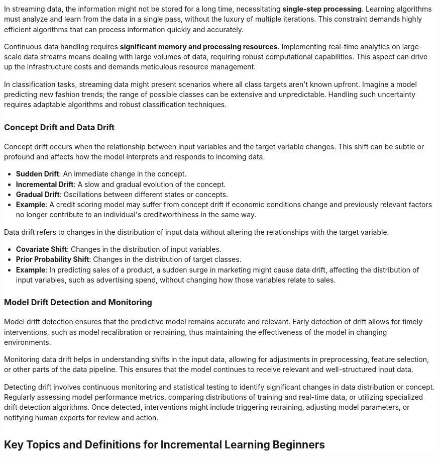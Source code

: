 In streaming data, the information might not be stored for a long time, necessitating **single-step processing**. Learning algorithms must analyze and learn from the data in a single pass, without the luxury of multiple iterations. This constraint demands highly efficient algorithms that can process information quickly and accurately.

Continuous data handling requires **significant memory and processing resources**. Implementing real-time analytics on large-scale data streams means dealing with large volumes of data, requiring robust computational capabilities. This aspect can drive up the infrastructure costs and demands meticulous resource management.

In classification tasks, streaming data might present scenarios where all class targets aren't known upfront. Imagine a model predicting new fashion trends; the range of possible classes can be extensive and unpredictable. Handling such uncertainty requires adaptable algorithms and robust classification techniques.

### Concept Drift and Data Drift

Concept drift occurs when the relationship between input variables and the target variable changes. This shift can be subtle or profound and affects how the model interprets and responds to incoming data.

- **Sudden Drift**: An immediate change in the concept.
- **Incremental Drift**: A slow and gradual evolution of the concept.
- **Gradual Drift**: Oscillations between different states or concepts.
- **Example**: A credit scoring model may suffer from concept drift if economic conditions change and previously relevant factors no longer contribute to an individual's creditworthiness in the same way.

Data drift refers to changes in the distribution of input data without altering the relationships with the target variable.

- **Covariate Shift**: Changes in the distribution of input variables.
- **Prior Probability Shift**: Changes in the distribution of target classes.
- **Example**: In predicting sales of a product, a sudden surge in marketing might cause data drift, affecting the distribution of input variables, such as advertising spend, without changing how those variables relate to sales.

### Model Drift Detection and Monitoring

Model drift detection ensures that the predictive model remains accurate and relevant. Early detection of drift allows for timely interventions, such as model recalibration or retraining, thus maintaining the effectiveness of the model in changing environments.

Monitoring data drift helps in understanding shifts in the input data, allowing for adjustments in preprocessing, feature selection, or other parts of the data pipeline. This ensures that the model continues to receive relevant and well-structured input data.

Detecting drift involves continuous monitoring and statistical testing to identify significant changes in data distribution or concept. Regularly assessing model performance metrics, comparing distributions of training and real-time data, or utilizing specialized drift detection algorithms. Once detected, interventions might include triggering retraining, adjusting model parameters, or notifying human experts for review and action.

## Key Topics and Definitions for Incremental Learning Beginners
